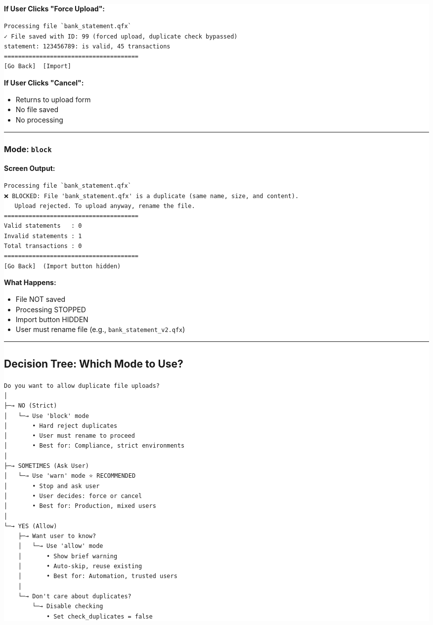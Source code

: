 **If User Clicks "Force Upload":**
```
Processing file `bank_statement.qfx`
✓ File saved with ID: 99 (forced upload, duplicate check bypassed)
statement: 123456789: is valid, 45 transactions
======================================
[Go Back]  [Import]
```

**If User Clicks "Cancel":**
- Returns to upload form
- No file saved
- No processing

---

### Mode: `block`

**Screen Output:**
```
Processing file `bank_statement.qfx`
❌ BLOCKED: File 'bank_statement.qfx' is a duplicate (same name, size, and content). 
   Upload rejected. To upload anyway, rename the file.
======================================
Valid statements   : 0
Invalid statements : 1
Total transactions : 0
======================================
[Go Back]  (Import button hidden)
```

**What Happens:**
- File NOT saved
- Processing STOPPED
- Import button HIDDEN
- User must rename file (e.g., `bank_statement_v2.qfx`)

---

## Decision Tree: Which Mode to Use?

```
Do you want to allow duplicate file uploads?
│
├─→ NO (Strict)
│   └─→ Use 'block' mode
│       • Hard reject duplicates
│       • User must rename to proceed
│       • Best for: Compliance, strict environments
│
├─→ SOMETIMES (Ask User)
│   └─→ Use 'warn' mode ⭐ RECOMMENDED
│       • Stop and ask user
│       • User decides: force or cancel
│       • Best for: Production, mixed users
│
└─→ YES (Allow)
    ├─→ Want user to know?
    │   └─→ Use 'allow' mode
    │       • Show brief warning
    │       • Auto-skip, reuse existing
    │       • Best for: Automation, trusted users
    │
    └─→ Don't care about duplicates?
        └─→ Disable checking
            • Set check_duplicates = false
```